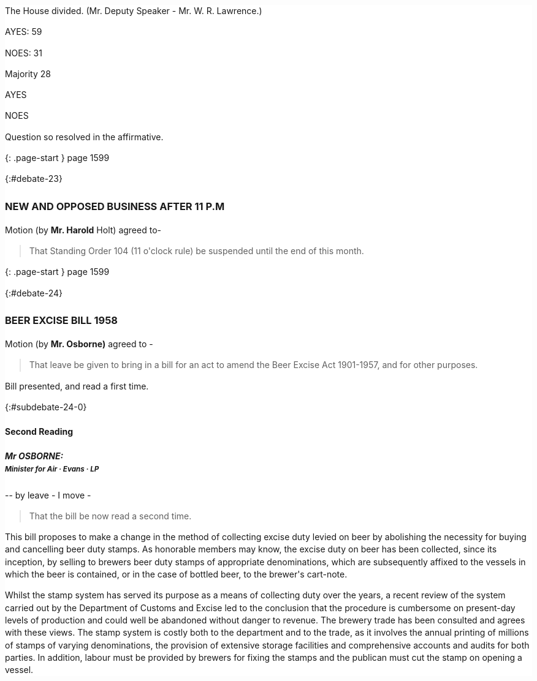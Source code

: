 The House divided. (Mr. Deputy Speaker - Mr. W. R. Lawrence.)

AYES: 59

NOES: 31

Majority 28 

AYES

NOES

Question so resolved in the affirmative. 

{: .page-start }
page 1599

{:#debate-23}
### NEW AND OPPOSED BUSINESS AFTER 11 P.M

Motion (by  **Mr. Harold**  Holt) agreed to- 

  >That Standing Order 104 (11 o'clock rule) be suspended until the end of this month. 

{: .page-start }
page 1599

{:#debate-24}
### BEER EXCISE BILL 1958

Motion (by  **Mr. Osborne)**  agreed to - 

  >That leave be given to bring in a bill for an act to amend the Beer Excise Act 1901-1957, and for other purposes. 

Bill presented, and read a first time. 

{:#subdebate-24-0}
#### Second Reading

##### Mr OSBORNE:<br><small class="text-muted">Minister for Air &middot; Evans &middot; LP</small>

-- by leave - I move - 

  >That the bill be now read a second time. 

This bill proposes to make a change in the method of collecting excise duty levied on beer by abolishing the necessity for buying and cancelling beer duty stamps. As honorable members may know, the excise duty on beer has been collected, since its inception, by selling to brewers beer duty stamps of appropriate denominations, which are subsequently affixed to the vessels in which the beer is contained, or in the case of bottled beer, to the brewer's cart-note. 

Whilst the stamp system has served its purpose as a means of collecting duty over the years, a recent review of the system carried out by the Department of Customs and Excise led to the conclusion that the procedure is cumbersome on present-day  levels of production and could well be abandoned without danger to revenue. The brewery trade has been consulted and agrees with these views. The stamp system is costly both to the department and to the trade, as it involves the annual printing of millions of stamps of varying denominations, the provision of extensive storage facilities and comprehensive accounts and audits for both parties. In addition, labour must be provided by brewers for fixing the stamps and the publican must cut the stamp on opening a vessel. 
